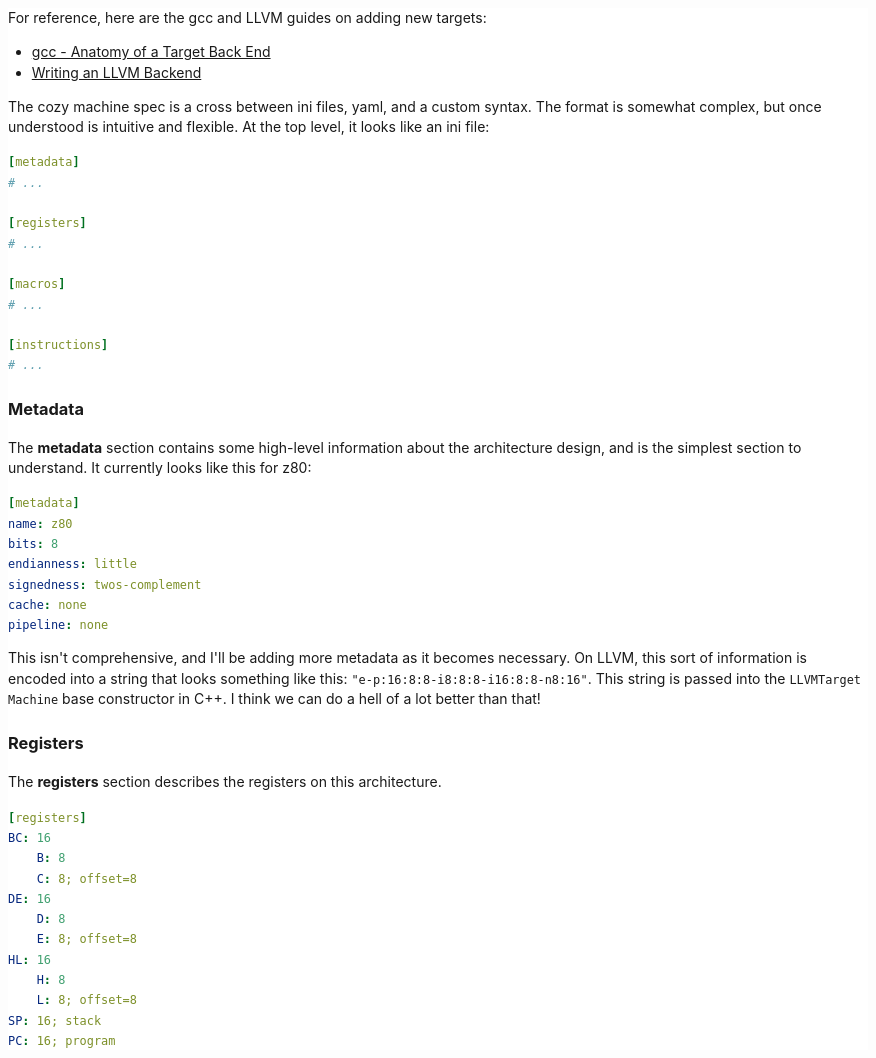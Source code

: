 For reference, here are the gcc and LLVM guides on adding new targets:

- [gcc - Anatomy of a Target Back End](https://gcc.gnu.org/onlinedocs/gccint/Back-End.html)
- [Writing an LLVM Backend](http://llvm.org/docs/WritingAnLLVMBackend.html)

The cozy machine spec is a cross between ini files, yaml, and a custom syntax.
The format is somewhat complex, but once understood is intuitive and flexible.
At the top level, it looks like an ini file:

```yaml
[metadata]
# ...

[registers]
# ...

[macros]
# ...

[instructions]
# ...
```

### Metadata

The **metadata** section contains some high-level information about the
architecture design, and is the simplest section to understand. It currently
looks like this for z80:

```yaml
[metadata]
name: z80
bits: 8
endianness: little
signedness: twos-complement
cache: none
pipeline: none
```

This isn't comprehensive, and I'll be adding more metadata as it becomes
necessary. On LLVM, this sort of information is encoded into a string that looks
something like this: `"e-p:16:8:8-i8:8:8-i16:8:8-n8:16"`. This string is passed
into the `LLVMTargetMachine` base constructor in C++. I think we can do a hell
of a lot better than that!

### Registers

The **registers** section describes the registers on this architecture.

```yaml
[registers]
BC: 16
    B: 8
    C: 8; offset=8
DE: 16
    D: 8
    E: 8; offset=8
HL: 16
    H: 8
    L: 8; offset=8
SP: 16; stack
PC: 16; program
```
